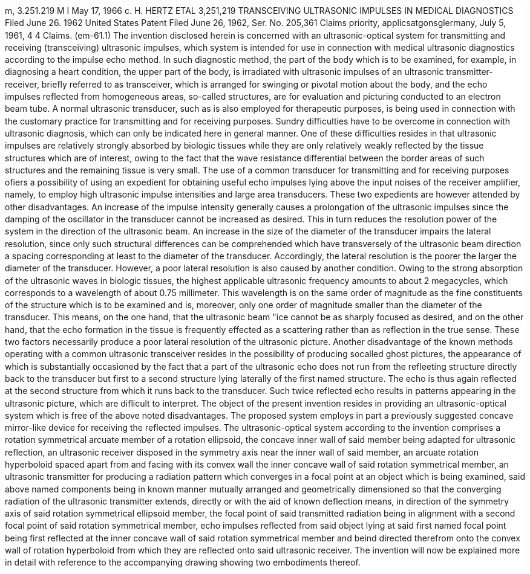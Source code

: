 m, 3.251.219 M I May 17, 1966 c. H. HERTZ ETAL 3,251,219 
TRANSCEIVING ULTRASONIC IMPULSES IN MEDICAL DIAGNOSTICS Filed June 26. 1962 United States Patent Filed June 26, 1962, Ser. No. 205,361 Claims priority, applicsatgonsglermany, July 5, 1961, 4 
4 Claims. (em-61.1) 
 The invention disclosed herein is concerned with an ultrasonic-optical system for transmitting and receiving (transceiving) ultrasonic impulses, which system is intended for use in connection with medical ultrasonic diagnostics according to the impulse echo method. 
In such diagnostic method, the part of the body which is to be examined, for example, in diagnosing a heart condition, the upper part of the body, is irradiated with ultrasonic impulses of an ultrasonic transmitter-receiver, briefly referred to as transceiver, which is arranged for swinging or pivotal motion about the body, and the echo impulses reflected from homogeneous areas, so-called structures, are for evaluation and picturing conducted to an electron beam tube. A normal ultrasonic transducer, such as is also employed for therapeutic purposes, is being used in connection with the customary practice for transmitting and for receiving purposes. 
 Sundry difficulties have to be overcome in connection with ultrasonic diagnosis, which can only be indicated here in general manner. One of these difficulties resides in that ultrasonic impulses are relatively strongly absorbed by biologic tissues while they are only relatively weakly reflected by the tissue structures which are of interest, owing to the fact that the wave resistance differential between the border areas of such structures and the remaining tissue is very small. The use of a common transducer for transmitting and for receiving purposes ofiers a possibility of using an expedient for obtaining useful echo impulses lying above the input noises of the receiver amplifier, namely, to employ high ultrasonic impulse intensities and large area transducers. These two expedients are however attended by other disadvantages. 
 An increase of the impulse intensity generally causes a prolongation of the ultrasonic impulses since the damping of the oscillator in the transducer cannot be increased as desired. This in turn reduces the resolution power of the system in the direction of the ultrasonic beam. 
 An increase in the size of the diameter of the transducer impairs the lateral resolution, since only such structural differences can be comprehended which have transversely of the ultrasonic beam direction a spacing corresponding at least to the diameter of the transducer. Accordingly, the lateral resolution is the poorer the larger the diameter of the transducer. 
 However, a poor lateral resolution is also caused by another condition. Owing to the strong absorption of the ultrasonic waves in biologic tissues, the highest applicable ultrasonic frequency amounts to about 2 megacycles, which corresponds to a wavelength of about 0.75 millimeter. This wavelength is on the same order of magnitude as the fine constituents of the structure which is to be examined and is, moreover, only one order of magnitude smaller than the diameter of the transducer. 
This means, on the one hand, that the ultrasonic beam "ice cannot be as sharply focused as desired, and on the other hand, that the echo formation in the tissue is frequently effected as a scattering rather than as reflection in the true sense. These two factors necessarily produce a poor lateral resolution of the ultrasonic picture. 
 Another disadvantage of the known methods operating with a common ultrasonic transceiver resides in the possibility of producing socalled ghost pictures, the appearance of which is substantially occasioned by the fact that a part of the ultrasonic echo does not run from the refleeting structure directly back to the transducer but first to a second structure lying laterally of the first named structure. The echo is thus again reflected at the second structure from which it runs back to the transducer. Such twice reflected echo results in patterns appearing in the ultrasonic picture, which are diflicult to interpret. 
 The object of the present invention resides in providing an ultrasonic-optical system which is free of the above noted disadvantages. The proposed system employs in part a previously suggested concave mirror-like device for receiving the reflected impulses. 
 The ultrasonic-optical system according to the invention comprises a rotation symmetrical arcuate member of a rotation ellipsoid, the concave inner wall of said member being adapted for ultrasonic reflection, an ultrasonic receiver disposed in the symmetry axis near the inner wall of said member, an arcuate rotation hyperboloid spaced apart from and facing with its convex wall the inner concave wall of said rotation symmetrical member, an ultrasonic transmitter for producing a radiation pattern which converges in a focal point at an object which is being examined, said above named components being in known manner mutually arranged and geometrically dimensioned so that the converging radiation of the ultrasonic transmitter extends, directly or with the aid of known deflection means, in direction of the symmetry axis of said rotation symmetrical ellipsoid member, the focal point of said transmitted radiation being in alignment with a second focal point of said rotation symmetrical member, echo impulses reflected from said object lying at said first named focal point being first reflected at the inner concave wall of said rotation symmetrical member and beind directed therefrom onto the convex wall of rotation hyperboloid from which they are reflected onto said ultrasonic receiver. 
 The invention will now be explained more in detail with reference to the accompanying drawing showing two embodiments thereof. 